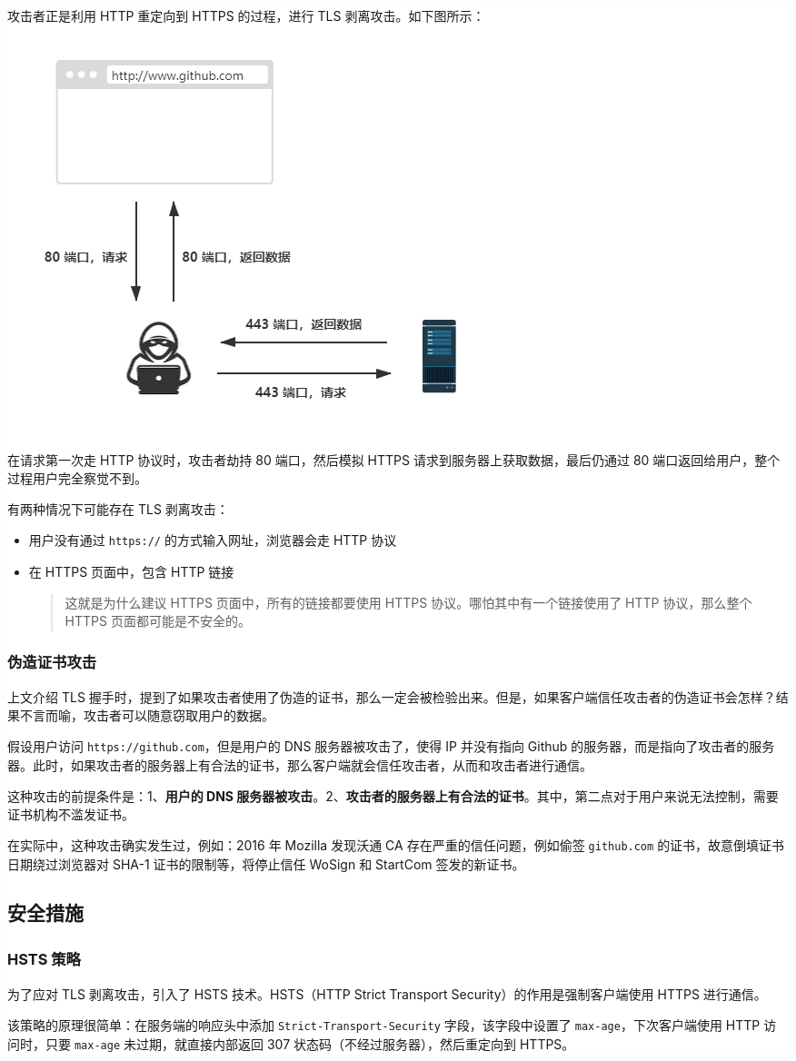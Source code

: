 攻击者正是利用 HTTP 重定向到 HTTPS 的过程，进行 TLS 剥离攻击。如下图所示：

![img](HTTPS详细-imgs/tls-strip-attack.png)

在请求第一次走 HTTP 协议时，攻击者劫持 80 端口，然后模拟 HTTPS 请求到服务器上获取数据，最后仍通过 80 端口返回给用户，整个过程用户完全察觉不到。

有两种情况下可能存在 TLS 剥离攻击：

- 用户没有通过 `https://` 的方式输入网址，浏览器会走 HTTP 协议

- 在 HTTPS 页面中，包含 HTTP 链接

  > 这就是为什么建议 HTTPS 页面中，所有的链接都要使用 HTTPS 协议。哪怕其中有一个链接使用了 HTTP 协议，那么整个 HTTPS 页面都可能是不安全的。

### 伪造证书攻击

上文介绍 TLS 握手时，提到了如果攻击者使用了伪造的证书，那么一定会被检验出来。但是，如果客户端信任攻击者的伪造证书会怎样？结果不言而喻，攻击者可以随意窃取用户的数据。

假设用户访问 `https://github.com`，但是用户的 DNS 服务器被攻击了，使得 IP 并没有指向 Github 的服务器，而是指向了攻击者的服务器。此时，如果攻击者的服务器上有合法的证书，那么客户端就会信任攻击者，从而和攻击者进行通信。

这种攻击的前提条件是：1、**用户的 DNS 服务器被攻击**。2、**攻击者的服务器上有合法的证书**。其中，第二点对于用户来说无法控制，需要证书机构不滥发证书。

在实际中，这种攻击确实发生过，例如：2016 年 Mozilla 发现沃通 CA 存在严重的信任问题，例如偷签 `github.com` 的证书，故意倒填证书日期绕过浏览器对 SHA-1 证书的限制等，将停止信任 WoSign 和 StartCom 签发的新证书。

## 安全措施

### HSTS 策略

为了应对 TLS 剥离攻击，引入了 HSTS 技术。HSTS（HTTP Strict Transport Security）的作用是强制客户端使用 HTTPS 进行通信。

该策略的原理很简单：在服务端的响应头中添加 `Strict-Transport-Security` 字段，该字段中设置了 `max-age`，下次客户端使用 HTTP 访问时，只要 `max-age` 未过期，就直接内部返回 307 状态码（不经过服务器），然后重定向到 HTTPS。
